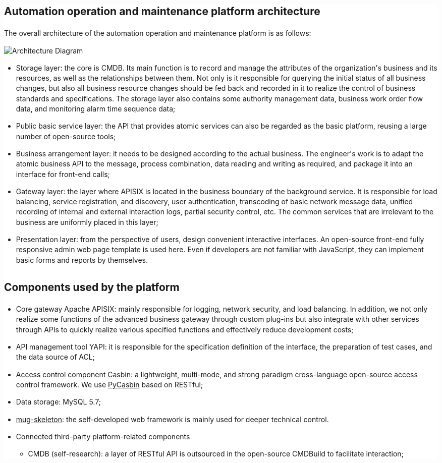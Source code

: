 ## Automation operation and maintenance platform architecture

The overall architecture of the automation operation and maintenance platform is as follows:

![Architecture Diagram](https://static.apiseven.com/2022/06/blog/1/173292289-2986c1b4-3704-4d34-a30a-df4ee6f09da7.png)

- Storage layer: the core is CMDB. Its main function is to record and manage the attributes of the organization's business and its resources, as well as the relationships between them. Not only is it responsible for querying the initial status of all business changes, but also all business resource changes should be fed back and recorded in it to realize the control of business standards and specifications. The storage layer also contains some authority management data, business work order flow data, and monitoring alarm time sequence data;

- Public basic service layer: the API that provides atomic services can also be regarded as the basic platform, reusing a large number of open-source tools;

- Business arrangement layer: it needs to be designed according to the actual business. The engineer's work is to adapt the atomic business API to the message, process combination, data reading and writing as required, and package it into an interface for front-end calls;

- Gateway layer: the layer where APISIX is located in the business boundary of the background service. It is responsible for load balancing, service registration, and discovery, user authentication, transcoding of basic network message data, unified recording of internal and external interaction logs, partial security control, etc. The common services that are irrelevant to the business are uniformly placed in this layer;

- Presentation layer: from the perspective of users, design convenient interactive interfaces. An open-source front-end fully responsive admin web page template is used here. Even if developers are not familiar with JavaScript, they can implement basic forms and reports by themselves.

## Components used by the platform

- Core gateway Apache APISIX: mainly responsible for logging, network security, and load balancing. In addition, we not only realize some functions of the advanced business gateway through custom plug-ins but also integrate with other services through APIs to quickly realize various specified functions and effectively reduce development costs;

- API management tool YAPI: it is responsible for the specification definition of the interface, the preparation of test cases, and the data source of ACL;

- Access control component [Casbin](https://github.com/casbin/casbin): a lightweight, multi-mode, and strong paradigm cross-language open-source access control framework. We use [PyCasbin](https://github.com/casbin/pycasbin) based on RESTful;

- Data storage: MySQL 5.7;

- [mug-skeleton](https://github.com/chenqing24/mug-skeleton): the self-developed web framework is mainly used for deeper technical control.

- Connected third-party platform-related components

  - CMDB (self-research): a layer of RESTful API is outsourced in the open-source CMDBuild to facilitate interaction;
